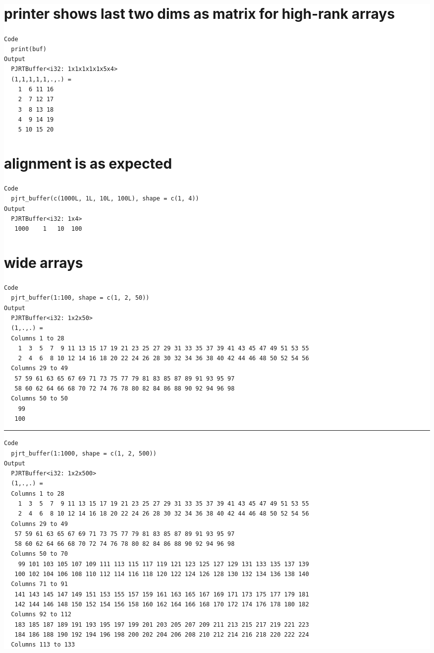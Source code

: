 # printer shows last two dims as matrix for high-rank arrays

    Code
      print(buf)
    Output
      PJRTBuffer<i32: 1x1x1x1x1x5x4> 
      (1,1,1,1,1,.,.) =
        1  6 11 16
        2  7 12 17
        3  8 13 18
        4  9 14 19
        5 10 15 20

# alignment is as expected

    Code
      pjrt_buffer(c(1000L, 1L, 10L, 100L), shape = c(1, 4))
    Output
      PJRTBuffer<i32: 1x4> 
       1000    1   10  100

# wide arrays

    Code
      pjrt_buffer(1:100, shape = c(1, 2, 50))
    Output
      PJRTBuffer<i32: 1x2x50> 
      (1,.,.) =
      Columns 1 to 28
        1  3  5  7  9 11 13 15 17 19 21 23 25 27 29 31 33 35 37 39 41 43 45 47 49 51 53 55
        2  4  6  8 10 12 14 16 18 20 22 24 26 28 30 32 34 36 38 40 42 44 46 48 50 52 54 56
      Columns 29 to 49
       57 59 61 63 65 67 69 71 73 75 77 79 81 83 85 87 89 91 93 95 97
       58 60 62 64 66 68 70 72 74 76 78 80 82 84 86 88 90 92 94 96 98
      Columns 50 to 50
        99
       100

---

    Code
      pjrt_buffer(1:1000, shape = c(1, 2, 500))
    Output
      PJRTBuffer<i32: 1x2x500> 
      (1,.,.) =
      Columns 1 to 28
        1  3  5  7  9 11 13 15 17 19 21 23 25 27 29 31 33 35 37 39 41 43 45 47 49 51 53 55
        2  4  6  8 10 12 14 16 18 20 22 24 26 28 30 32 34 36 38 40 42 44 46 48 50 52 54 56
      Columns 29 to 49
       57 59 61 63 65 67 69 71 73 75 77 79 81 83 85 87 89 91 93 95 97
       58 60 62 64 66 68 70 72 74 76 78 80 82 84 86 88 90 92 94 96 98
      Columns 50 to 70
        99 101 103 105 107 109 111 113 115 117 119 121 123 125 127 129 131 133 135 137 139
       100 102 104 106 108 110 112 114 116 118 120 122 124 126 128 130 132 134 136 138 140
      Columns 71 to 91
       141 143 145 147 149 151 153 155 157 159 161 163 165 167 169 171 173 175 177 179 181
       142 144 146 148 150 152 154 156 158 160 162 164 166 168 170 172 174 176 178 180 182
      Columns 92 to 112
       183 185 187 189 191 193 195 197 199 201 203 205 207 209 211 213 215 217 219 221 223
       184 186 188 190 192 194 196 198 200 202 204 206 208 210 212 214 216 218 220 222 224
      Columns 113 to 133